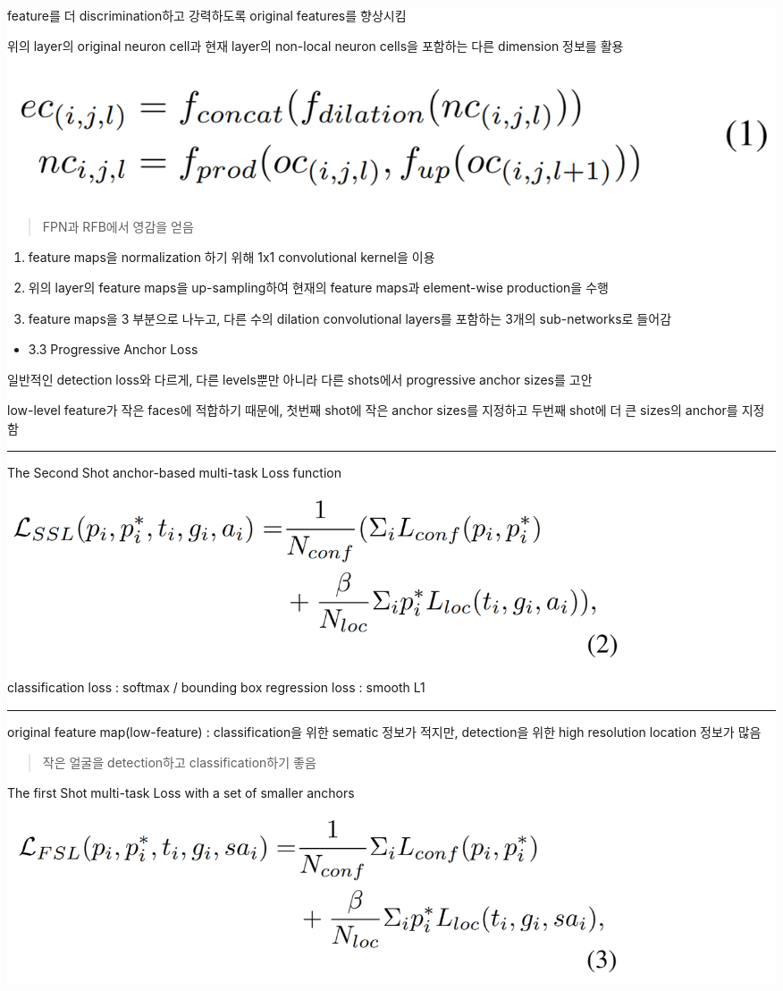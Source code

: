feature를 더 discrimination하고 강력하도록 original features를 향상시킴

위의 layer의 original neuron cell과 현재 layer의 non-local neuron cells을 포함하는 다른 dimension 정보를 활용

<img src="/assets/img/DSFD/eq1.PNG" width="100%" height="100%" title="70px" alt="memoryblock">

> FPN과 RFB에서 영감을 얻음

1) feature maps을 normalization 하기 위해 1x1 convolutional kernel을 이용

2) 위의 layer의 feature maps을 up-sampling하여 현재의 feature maps과 element-wise production을 수행

3) feature maps을 3 부분으로 나누고, 다른 수의 dilation convolutional layers를 포함하는 3개의 sub-networks로 들어감

* 3.3 Progressive Anchor Loss

일반적인 detection loss와 다르게, 다른 levels뿐만 아니라 다른 shots에서 progressive anchor sizes를 고안

low-level feature가 작은 faces에 적합하기 때문에, 첫번째 shot에 작은 anchor sizes를 지정하고 두번째 shot에 더 큰 sizes의 anchor를 지정함

* * *

The Second Shot anchor-based multi-task Loss function 

<img src="/assets/img/DSFD/eq2.PNG" width="80%" height="80%" title="70px" alt="memoryblock">

classification loss : softmax / bounding box regression loss : smooth L1 

* * *

original feature map(low-feature) : classification을 위한 sematic 정보가 적지만, detection을 위한 high resolution location 정보가 많음

> 작은 얼굴을 detection하고 classification하기 좋음

The first Shot multi-task Loss with a set of smaller anchors

<img src="/assets/img/DSFD/eq3.PNG" width="80%" height="80%" title="70px" alt="memoryblock">
